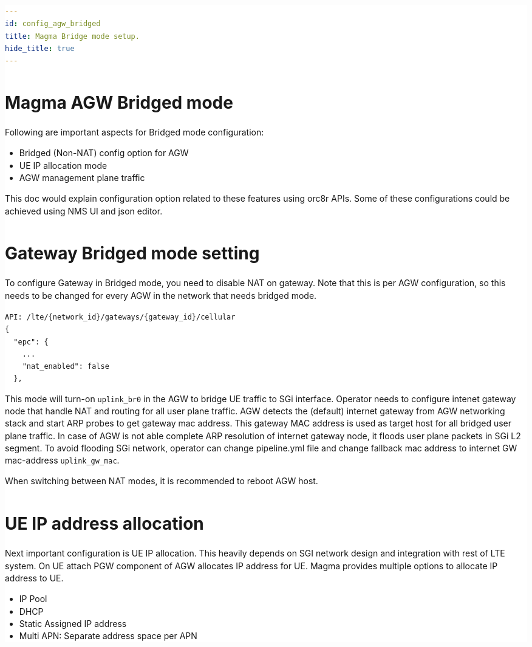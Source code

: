 ```yaml
---
id: config_agw_bridged
title: Magma Bridge mode setup.
hide_title: true
---
```

# Magma AGW Bridged mode
Following are important aspects for Bridged mode configuration:
- Bridged (Non-NAT) config option for AGW
- UE IP allocation mode
- AGW management plane traffic

This doc would explain configuration option related to these features using orc8r APIs. Some of these configurations could be achieved using NMS UI and json editor.

# Gateway Bridged mode setting
To configure Gateway in Bridged mode, you need to disable NAT on gateway. Note that this is per AGW configuration, so this needs to be changed for every AGW in the network that needs bridged mode.
```
API: /lte/{network_id}/gateways/{gateway_id}/cellular
{
  "epc": {
    ...
    "nat_enabled": false
  },
```
This mode will turn-on ``uplink_br0`` in the AGW to bridge UE traffic to SGi interface. Operator needs to configure intenet gateway node that handle NAT and routing for all user plane traffic.
AGW detects the (default) internet gateway from AGW networking stack and start ARP probes to get gateway mac address. This gateway MAC address is used as target host for all bridged user plane traffic. In case of AGW is not able complete ARP resolution of internet gateway node, it floods user plane packets in SGi L2 segment.
To avoid flooding SGi network, operator can change pipeline.yml file and change fallback mac address to internet GW mac-address ``uplink_gw_mac``.


When switching between NAT modes, it is recommended to reboot AGW host.

# UE IP address allocation
Next important configuration is UE IP allocation. This heavily depends on SGI network design and integration with rest of LTE system.
On UE attach PGW component of AGW allocates IP address for UE. Magma provides multiple options to allocate IP address to UE.
- IP Pool
- DHCP
- Static Assigned IP address
- Multi APN: Separate address space per APN
